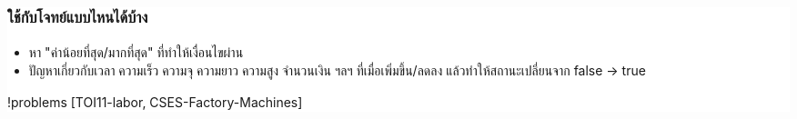 ### ใช้กับโจทย์แบบไหนได้บ้าง

- หา "ค่าน้อยที่สุด/มากที่สุด" ที่ทำให้เงื่อนไขผ่าน
- ปัญหาเกี่ยวกับเวลา ความเร็ว ความจุ ความยาว ความสูง จำนวนเงิน ฯลฯ ที่เมื่อเพิ่มขึ้น/ลดลง แล้วทำให้สถานะเปลี่ยนจาก false → true

!problems [TOI11-labor, CSES-Factory-Machines]
